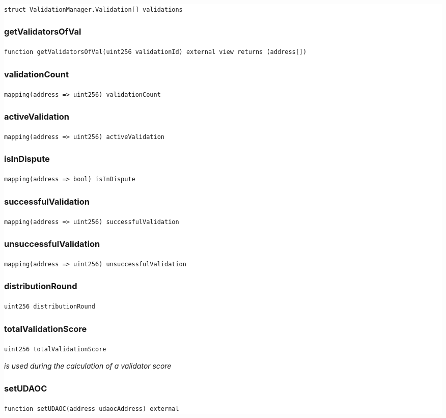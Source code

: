 ```solidity
struct ValidationManager.Validation[] validations
```

### getValidatorsOfVal

```solidity
function getValidatorsOfVal(uint256 validationId) external view returns (address[])
```

### validationCount

```solidity
mapping(address => uint256) validationCount
```

### activeValidation

```solidity
mapping(address => uint256) activeValidation
```

### isInDispute

```solidity
mapping(address => bool) isInDispute
```

### successfulValidation

```solidity
mapping(address => uint256) successfulValidation
```

### unsuccessfulValidation

```solidity
mapping(address => uint256) unsuccessfulValidation
```

### distributionRound

```solidity
uint256 distributionRound
```

### totalValidationScore

```solidity
uint256 totalValidationScore
```

_is used during the calculation of a validator score_

### setUDAOC

```solidity
function setUDAOC(address udaocAddress) external
```
